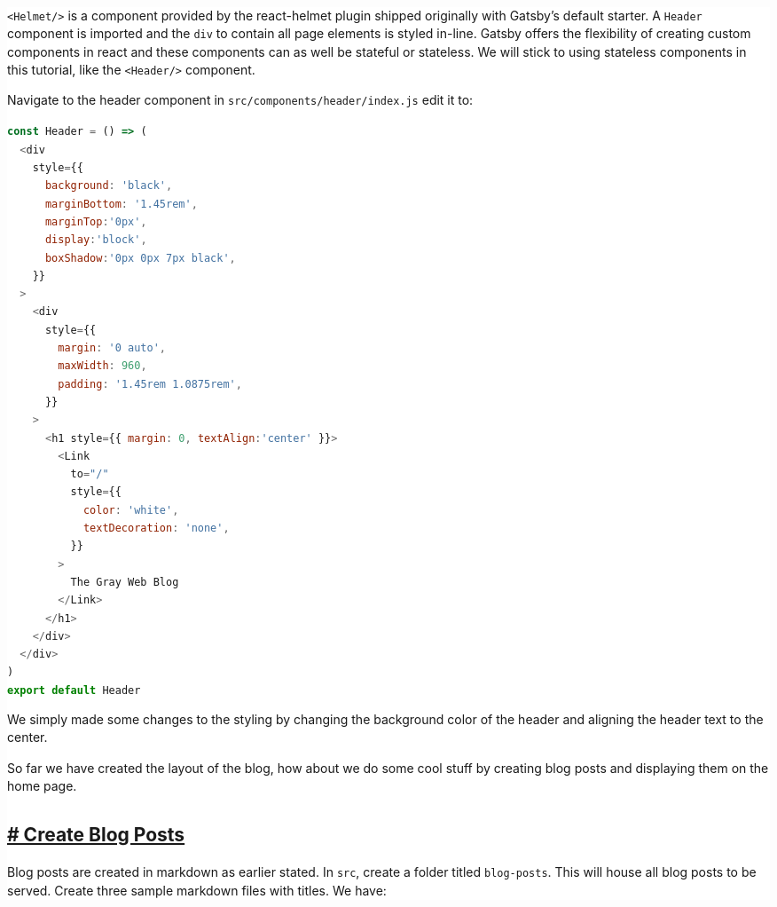 `<Helmet/>` is a component provided by the react-helmet plugin shipped originally with Gatsby’s default starter. A `Header` component is imported and the `div` to contain all page elements is styled in-line. Gatsby offers the flexibility of creating custom components in react and these components can as well be stateful or stateless. We will stick to using stateless components in this tutorial, like the `<Header/>` component.

Navigate to the header component in `src/components/header/index.js` edit it to:

```js
const Header = () => (
  <div
    style={{
      background: 'black',
      marginBottom: '1.45rem',
      marginTop:'0px',
      display:'block',
      boxShadow:'0px 0px 7px black',
    }}
  >
    <div
      style={{
        margin: '0 auto',
        maxWidth: 960,
        padding: '1.45rem 1.0875rem',
      }}
    >
      <h1 style={{ margin: 0, textAlign:'center' }}>
        <Link
          to="/"
          style={{
            color: 'white',
            textDecoration: 'none',
          }}
        >
          The Gray Web Blog
        </Link>
      </h1>
    </div>
  </div>
)
export default Header
```

We simply made some changes to the styling by changing the background color of the header and aligning the header text to the center.

So far we have created the layout of the blog, how about we do some cool stuff by creating blog posts and displaying them on the home page.

## [# Create Blog Posts](#toc-create-blog-posts)

Blog posts are created in markdown as earlier stated. In `src`, create a folder titled `blog-posts`. This will house all blog posts to be served. Create three sample markdown files with titles. We have:
